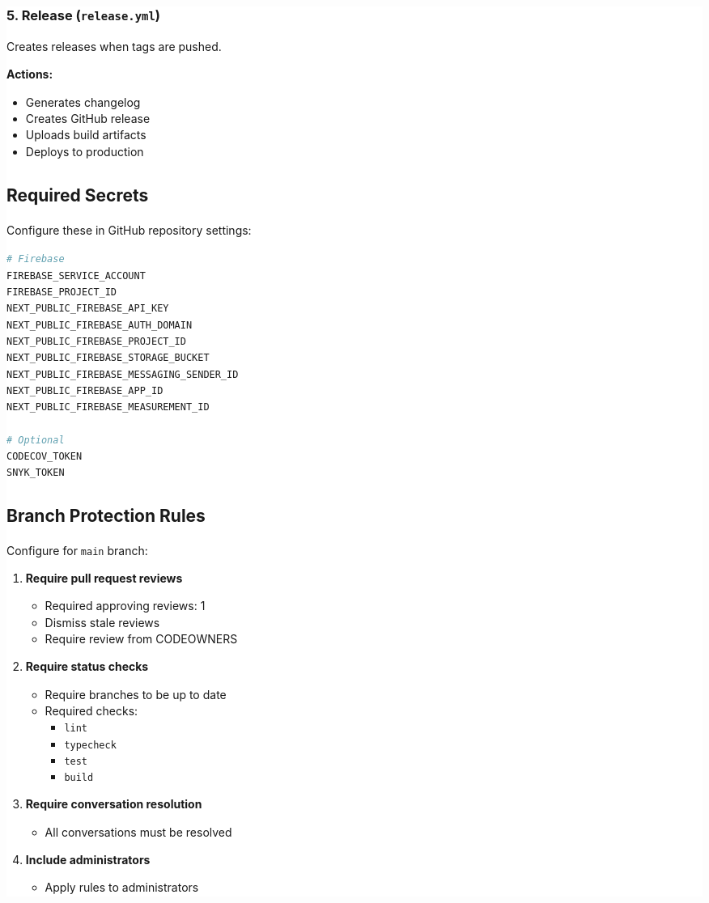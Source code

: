 ### 5. Release (`release.yml`)
Creates releases when tags are pushed.

**Actions:**
- Generates changelog
- Creates GitHub release
- Uploads build artifacts
- Deploys to production

## Required Secrets

Configure these in GitHub repository settings:

```bash
# Firebase
FIREBASE_SERVICE_ACCOUNT
FIREBASE_PROJECT_ID
NEXT_PUBLIC_FIREBASE_API_KEY
NEXT_PUBLIC_FIREBASE_AUTH_DOMAIN
NEXT_PUBLIC_FIREBASE_PROJECT_ID
NEXT_PUBLIC_FIREBASE_STORAGE_BUCKET
NEXT_PUBLIC_FIREBASE_MESSAGING_SENDER_ID
NEXT_PUBLIC_FIREBASE_APP_ID
NEXT_PUBLIC_FIREBASE_MEASUREMENT_ID

# Optional
CODECOV_TOKEN
SNYK_TOKEN
```

## Branch Protection Rules

Configure for `main` branch:

1. **Require pull request reviews**
   - Required approving reviews: 1
   - Dismiss stale reviews
   - Require review from CODEOWNERS

2. **Require status checks**
   - Require branches to be up to date
   - Required checks:
     - `lint`
     - `typecheck`
     - `test`
     - `build`

3. **Require conversation resolution**
   - All conversations must be resolved

4. **Include administrators**
   - Apply rules to administrators

